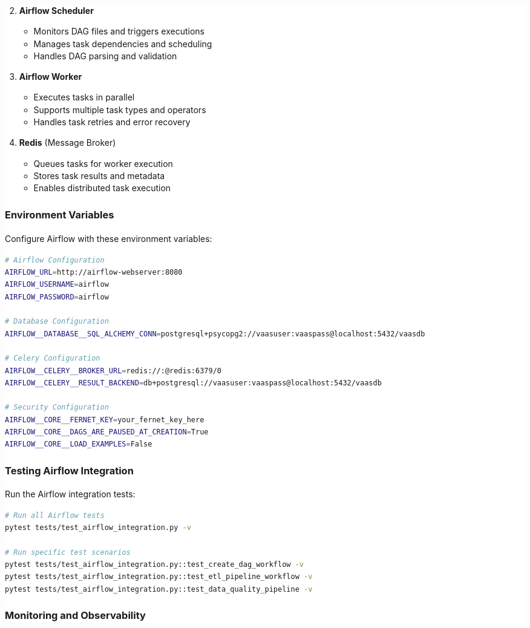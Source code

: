 2. **Airflow Scheduler**
   - Monitors DAG files and triggers executions
   - Manages task dependencies and scheduling
   - Handles DAG parsing and validation

3. **Airflow Worker**
   - Executes tasks in parallel
   - Supports multiple task types and operators
   - Handles task retries and error recovery

4. **Redis** (Message Broker)
   - Queues tasks for worker execution
   - Stores task results and metadata
   - Enables distributed task execution

### Environment Variables

Configure Airflow with these environment variables:

```bash
# Airflow Configuration
AIRFLOW_URL=http://airflow-webserver:8080
AIRFLOW_USERNAME=airflow
AIRFLOW_PASSWORD=airflow

# Database Configuration
AIRFLOW__DATABASE__SQL_ALCHEMY_CONN=postgresql+psycopg2://vaasuser:vaaspass@localhost:5432/vaasdb

# Celery Configuration
AIRFLOW__CELERY__BROKER_URL=redis://:@redis:6379/0
AIRFLOW__CELERY__RESULT_BACKEND=db+postgresql://vaasuser:vaaspass@localhost:5432/vaasdb

# Security Configuration
AIRFLOW__CORE__FERNET_KEY=your_fernet_key_here
AIRFLOW__CORE__DAGS_ARE_PAUSED_AT_CREATION=True
AIRFLOW__CORE__LOAD_EXAMPLES=False
```

### Testing Airflow Integration

Run the Airflow integration tests:

```bash
# Run all Airflow tests
pytest tests/test_airflow_integration.py -v

# Run specific test scenarios
pytest tests/test_airflow_integration.py::test_create_dag_workflow -v
pytest tests/test_airflow_integration.py::test_etl_pipeline_workflow -v
pytest tests/test_airflow_integration.py::test_data_quality_pipeline -v
```

### Monitoring and Observability
